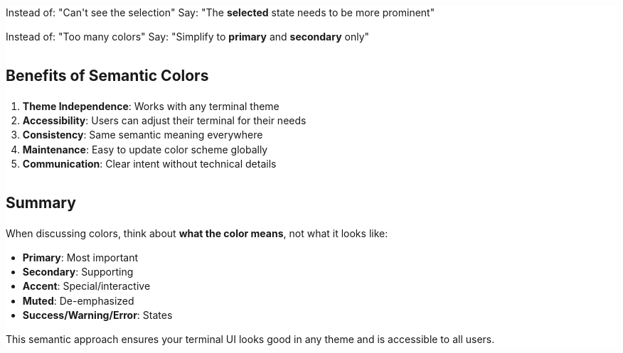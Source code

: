 Instead of: "Can't see the selection"
Say: "The **selected** state needs to be more prominent"

Instead of: "Too many colors"
Say: "Simplify to **primary** and **secondary** only"

## Benefits of Semantic Colors

1. **Theme Independence**: Works with any terminal theme
2. **Accessibility**: Users can adjust their terminal for their needs
3. **Consistency**: Same semantic meaning everywhere
4. **Maintenance**: Easy to update color scheme globally
5. **Communication**: Clear intent without technical details

## Summary

When discussing colors, think about **what the color means**, not what it looks like:

- **Primary**: Most important
- **Secondary**: Supporting  
- **Accent**: Special/interactive
- **Muted**: De-emphasized
- **Success/Warning/Error**: States

This semantic approach ensures your terminal UI looks good in any theme and is accessible to all users.